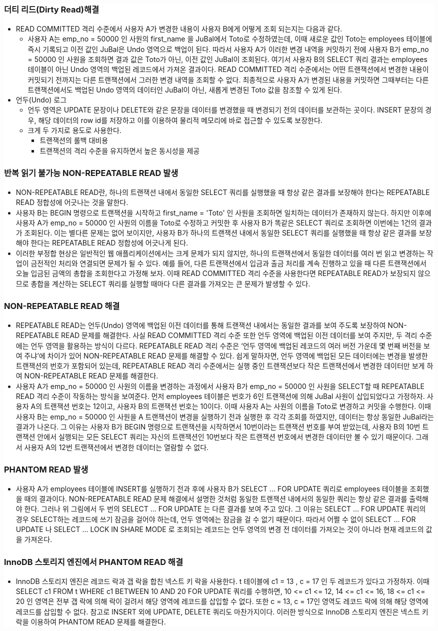 ### 더티 리드(Dirty Read)해결
- READ COMMITTED 격리 수준에서 사용자 A가 변경한 내용이 사용자 B에게 어떻게 조회 되는지는 다음과 같다.
    - 사용자 A는 emp_no = 50000 인 사원의 first_name 을 JuBal에서 Toto로 수정하였는데, 이때 새로운 값인 Toto는 employees 테이블에 즉시 기록되고 이전 값인 JuBal은 Undo 영역으로 백업이 된다. 따라서 사용자 A가 이러한 변경 내역을 커밋하기 전에 사용자 B가 emp_no = 50000 인 사원을 조회하면 결과 값은 Toto가 아닌, 이전 값인 JuBal이 조회된다. 여기서 사용자 B의 SELECT 쿼리 결과는 employees 테이블이 아닌 Undo 영역의 백업된 레코드에서 가져온 결과이다. READ COMMITTED 격리 수준에서는 어떤 트랜잭션에서 변경한 내용이 커밋되기 전까지는 다른 트랜잭션에서 그러한 변경 내역을 조회할 수 없다. 최종적으로 사용자 A가 변경된 내용을 커밋하면 그때부터는 다른 트랜잭션에서도 백업된 Undo 영역의 데이터인 JuBal이 아닌, 새롭게 변경된 Toto 값을 참조할 수 있게 된다.
- 언두(Undo) 로그
    - 언두 영역은 UPDATE 문장이나 DELETE와 같은 문장을 데이터를 변경했을 때 변경되기 전의 데이터를 보관하는 곳이다. INSERT 문장의 경우, 해당 데이터의 row id를 저장하고 이를 이용하여 물리적 메모리에 바로 접근할 수 있도록 보장한다. 
    - 크게 두 가지로 용도로 사용한다.
        - 트랜잭션의 롤백 대비용
        - 트랜잭션의 격리 수준을 유지하면서 높은 동시성을 제공

### 반복 읽기 불가능 NON-REPEATABLE READ 발생
- NON-REPEATABLE READ란, 하나의 트랜잭션 내에서 동일한 SELECT 쿼리를 실행했을 때 항상 같은 결과를 보장해야 한다는 REPEATABLE READ 정합성에 어긋나는 것을 말한다.
- 사용자 B는 BEGIN 명령으로 트랜잭션을 시작하고 first_name = 'Toto' 인 사원을 조회하면 일치하는 데이터가 존재하지 않는다. 하지만 이후에 사용자 A가 emp_no = 50000 인 사원의 이름을 Toto로 수정하고 커밋한 후 사용자 B가 똑같은 SELECT 쿼리로 조회하면 이번에는 1건의 결과가 조회된다. 이는 별다른 문제는 없어 보이지만, 사용자 B가 하나의 트랜잭션 내에서 동일한 SELECT 쿼리를 실행했을 때 항상 같은 결과를 보장해야 한다는 REPEATABLE READ 정합성에 어긋나게 된다.
- 이러한 부정합 현상은 일반적인 웹 애플리케이션에서는 크게 문제가 되지 않지만, 하나의 트랜잭션에서 동일한 데이터를 여러 번 읽고 변경하는 작업이 금전적인 처리와 연결되면 문제가 될 수 있다. 예를 들어, 다른 트랜잭션에서 입금과 출금 처리를 계속 진행하고 있을 때 다른 트랜잭션에서 오늘 입금된 금액의 총합을 조회한다고 가정해 보자. 이때 READ COMMITTED 격리 수준을 사용한다면 REPEATABLE READ가 보장되지 않으므로 총합을 계산하는 SELECT 쿼리를 실행할 때마다 다른 결과를 가져오는 큰 문제가 발생할 수 있다.

### NON-REPEATABLE READ 해결
- REPEATABLE READ는 언두(Undo) 영역에 백업된 이전 데이터를 통해 트랜잭션 내에서는 동일한 결과를 보여 주도록 보장하여 NON-REPEATABLE READ 문제를 해결한다. 사실 READ COMMITTED 격리 수준 또한 언두 영역에 백업된 이전 데이터를 보여 주지만, 두 격리 수준에는 언두 영역을 활용하는 방식이 다르다. REPEATABLE READ 격리 수준은 ‘언두 영역에 백업된 레코드의 여러 버전 가운데 몇 번째 버전을 보여 주냐’에 차이가 있어 NON-REPEATABLE READ 문제를 해결할 수 있다. 쉽게 말하자면, 언두 영역에 백업된 모든 데이터에는 변경을 발생한 트랜잭션의 번호가 포함되어 있는데, REPEATABLE READ 격리 수준에서는 실행 중인 트랜잭션보다 작은 트랜잭션에서 변경한 데이터만 보게 하여 NON-REPEATABLE READ 문제를 해결한다.
- 사용자 A가 emp_no = 50000 인 사원의 이름을 변경하는 과정에서 사용자 B가 emp_no = 50000 인 사원을 SELECT할 때 REPEATABLE READ 격리 수준이 작동하는 방식을 보여준다. 먼저 employees 테이블은 번호가 6인 트랜잭션에 의해 JuBal 사원이 삽입되었다고 가정하자. 사용자 A의 트랜잭션 번호는 12이고, 사용자 B의 트랜잭션 번호는 10이다. 이때 사용자 A는 사원의 이름을 Toto로 변경하고 커밋을 수행한다. 이때 사용자 B는 emp_no = 50000 인 사원을 A 트랜잭션이 변경을 실행하기 전과 실행한 후 각각 조회를 하였지만, 데이터는 항상 동일한 JuBal라는 결과가 나온다. 그 이유는 사용자 B가 BEGIN 명령으로 트랜잭션을 시작하면서 10번이라는 트랜잭션 번호를 부여 받았는데, 사용자 B의 10번 트랜잭션 안에서 실행되는 모든 SELECT 쿼리는 자신의 트랜잭션인 10번보다 작은 트랜잭션 번호에서 변경한 데이터만 볼 수 있기 때문이다. 그래서 사용자 A의 12번 트랜잭션에서 변경한 데이터는 열람할 수 없다.


### PHANTOM READ 발생
- 사용자 A가 employees 테이블에 INSERT를 실행하기 전과 후에 사용자 B가 SELECT ... FOR UPDATE 쿼리로 employees 테이블을 조회했을 때의 결과이다. NON-REPEATABLE READ 문제 해결에서 설명한 것처럼 동일한 트랜잭션 내에서의 동일한 쿼리는 항상 같은 결과를 출력해야 한다. 그러나 위 그림에서 두 번의 SELECT ... FOR UPDATE 는 다른 결과를 보여 주고 있다. 그 이유는 SELECT ... FOR UPDATE 쿼리의 경우 SELECT하는 레코드에 쓰기 잠금을 걸어야 하는데, 언두 영역에는 잠금을 걸 수 없기 때문이다. 따라서 어쩔 수 없이 SELECT ... FOR UPDATE 나 SELECT ... LOCK IN SHARE MODE 로 조회되는 레코드는 언두 영역의 변경 전 데이터를 가져오는 것이 아니라 현재 레코드의 값을 가져온다.

### InnoDB 스토리지 엔진에서 PHANTOM READ 해결
- InnoDB 스토리지 엔진은 레코드 락과 갭 락을 합친 넥스트 키 락을 사용한다. t 테이블에 c1 = 13 , c = 17 인 두 레코드가 있다고 가정하자. 이때 SELECT c1 FROM t WHERE c1 BETWEEN 10 AND 20 FOR UPDATE 쿼리를 수행하면, 10 <= c1 <= 12, 14 <= c1 <= 16, 18 <= c1 <= 20 인 영역은 전부 갭 락에 의해 락이 걸려서 해당 영역에 레코드를 삽입할 수 없다. 또한 c = 13, c = 17인 영역도 레코드 락에 의해 해당 영역에 레코드를 삽입할 수 없다. 참고로 INSERT 외에 UPDATE, DELETE 쿼리도 마찬가지이다. 이러한 방식으로 InnoDB 스토리지 엔진은 넥스트 키 락을 이용하여 PHANTOM READ 문제를 해결한다.
